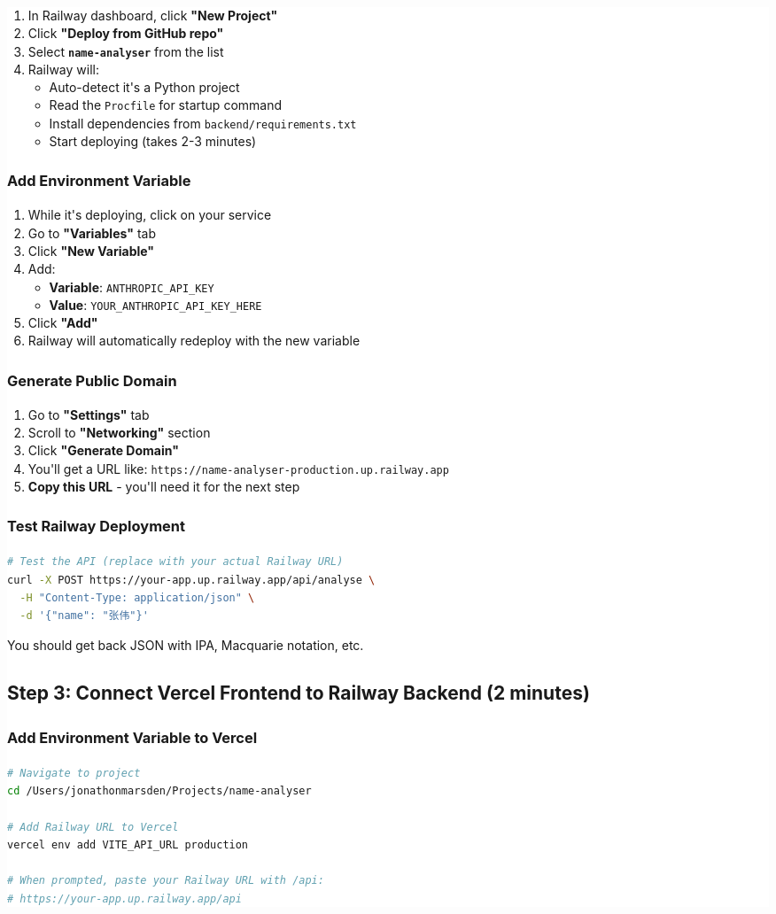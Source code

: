 1. In Railway dashboard, click **"New Project"**
2. Click **"Deploy from GitHub repo"**
3. Select **`name-analyser`** from the list
4. Railway will:
   - Auto-detect it's a Python project
   - Read the `Procfile` for startup command
   - Install dependencies from `backend/requirements.txt`
   - Start deploying (takes 2-3 minutes)

### Add Environment Variable

1. While it's deploying, click on your service
2. Go to **"Variables"** tab
3. Click **"New Variable"**
4. Add:
   - **Variable**: `ANTHROPIC_API_KEY`
   - **Value**: `YOUR_ANTHROPIC_API_KEY_HERE`
5. Click **"Add"**
6. Railway will automatically redeploy with the new variable

### Generate Public Domain

1. Go to **"Settings"** tab
2. Scroll to **"Networking"** section
3. Click **"Generate Domain"**
4. You'll get a URL like: `https://name-analyser-production.up.railway.app`
5. **Copy this URL** - you'll need it for the next step

### Test Railway Deployment

```bash
# Test the API (replace with your actual Railway URL)
curl -X POST https://your-app.up.railway.app/api/analyse \
  -H "Content-Type: application/json" \
  -d '{"name": "张伟"}'
```

You should get back JSON with IPA, Macquarie notation, etc.

## Step 3: Connect Vercel Frontend to Railway Backend (2 minutes)

### Add Environment Variable to Vercel

```bash
# Navigate to project
cd /Users/jonathonmarsden/Projects/name-analyser

# Add Railway URL to Vercel
vercel env add VITE_API_URL production

# When prompted, paste your Railway URL with /api:
# https://your-app.up.railway.app/api
```
